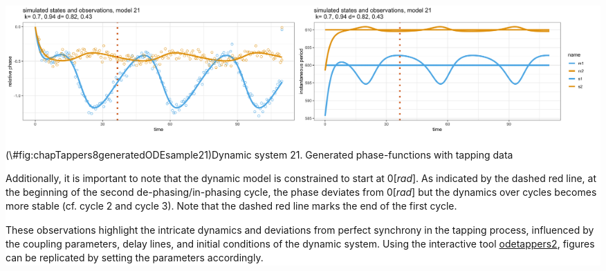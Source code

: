 <img src="Figures/chapTappers_SimulatedStatesObservations_model_21_RelativePhase.png" alt="Dynamic system 21. Generated phase-functions with tapping data" width="49%" /><img src="Figures/chapTappers_SimulatedStatesObservations_model_21_InstPeriod.png" alt="Dynamic system 21. Generated phase-functions with tapping data" width="49%" />
<p class="caption">(\#fig:chapTappers8generatedODEsample21)Dynamic system 21. Generated phase-functions with tapping data</p>
</div>


Additionally, it is important to note that the dynamic model is constrained to start at $0 [rad]$. As indicated by the dashed red line, at the beginning of the second de-phasing/in-phasing cycle, the phase deviates from $0 [rad]$ but the dynamics over cycles becomes more stable (cf. cycle 2 and cycle 3). Note that the dashed red line marks the end of the first cycle.

These observations highlight the intricate dynamics and deviations from perfect synchrony in the tapping process, influenced by the coupling parameters, delay lines, and initial conditions of the dynamic system.
Using the interactive tool [odetappers2](http://odetappers.shinyapps.io/odetappers2/), figures can be replicated by setting the parameters accordingly.
